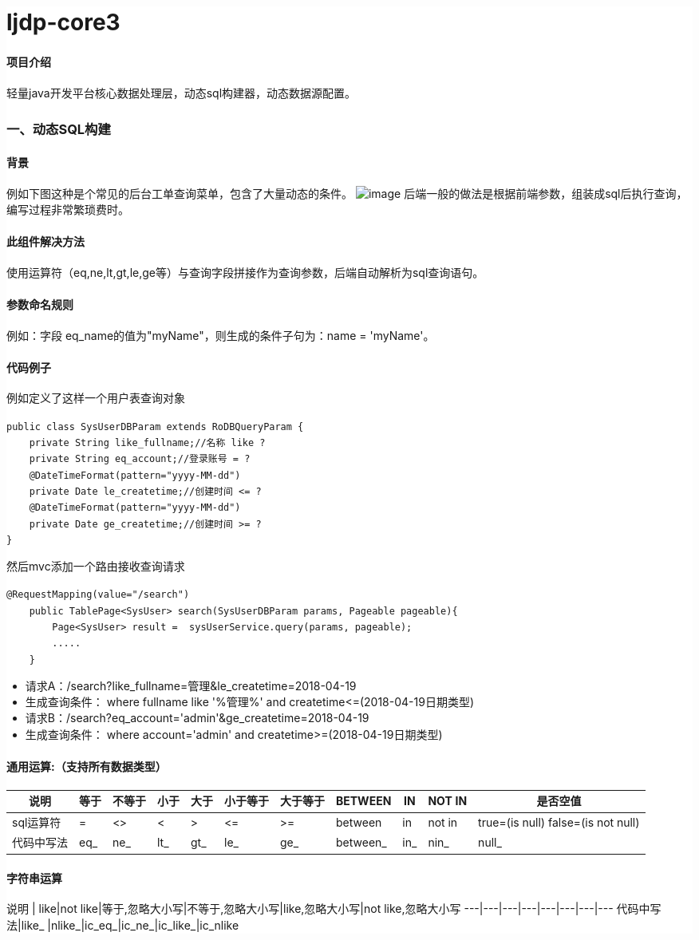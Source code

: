 # ljdp-core3

#### 项目介绍
轻量java开发平台核心数据处理层，动态sql构建器，动态数据源配置。

### 一、动态SQL构建
#### 背景
例如下图这种是个常见的后台工单查询菜单，包含了大量动态的条件。
![image](http://lmstore.oss-cn-shenzhen.aliyuncs.com/demo/ordermultiquery.png)
后端一般的做法是根据前端参数，组装成sql后执行查询，编写过程非常繁琐费时。
#### 此组件解决方法
使用运算符（eq,ne,lt,gt,le,ge等）与查询字段拼接作为查询参数，后端自动解析为sql查询语句。

#### 参数命名规则
例如：字段 eq_name的值为"myName"，则生成的条件子句为：name = 'myName'。
#### 代码例子
例如定义了这样一个用户表查询对象
```
public class SysUserDBParam extends RoDBQueryParam {
	private String like_fullname;//名称 like ?
	private String eq_account;//登录账号 = ?
	@DateTimeFormat(pattern="yyyy-MM-dd")
	private Date le_createtime;//创建时间 <= ?
	@DateTimeFormat(pattern="yyyy-MM-dd")
	private Date ge_createtime;//创建时间 >= ?
}
```
然后mvc添加一个路由接收查询请求
```
@RequestMapping(value="/search")
	public TablePage<SysUser> search(SysUserDBParam params, Pageable pageable){
		Page<SysUser> result =  sysUserService.query(params, pageable);
		.....
	}
```
- 请求A：/search?like_fullname=管理&le_createtime=2018-04-19
- 生成查询条件：  where fullname like '%管理%' and createtime<=(2018-04-19日期类型)
- 请求B：/search?eq_account='admin'&ge_createtime=2018-04-19
- 生成查询条件： where account='admin' and createtime>=(2018-04-19日期类型)

#### 通用运算:（支持所有数据类型）

说明 | 等于 | 不等于|小于|大于|小于等于|大于等于|BETWEEN|IN|NOT IN|是否空值
---|---|---|---|---|---|---|---|---|---|---
sql运算符| =|<>|<| >| <=|   >=| between|in  |  not in  | true=(is null) false=(is not null)
代码中写法|eq_ | ne_ | lt_ |  gt_ |  le_| ge_   | between_  | in_  | nin_  |  null_

#### 字符串运算
说明 | like|not like|等于,忽略大小写|不等于,忽略大小写|like,忽略大小写|not like,忽略大小写
---|---|---|---|---|---|---|---
代码中写法|like_ |nlike_|ic_eq_|ic_ne_|ic_like_|ic_nlike
